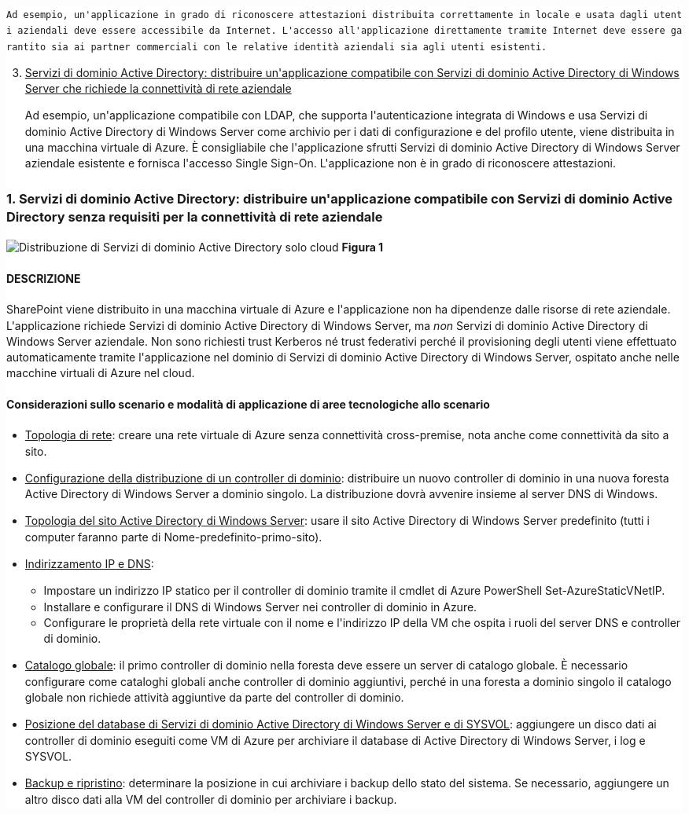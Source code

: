     Ad esempio, un'applicazione in grado di riconoscere attestazioni distribuita correttamente in locale e usata dagli utenti aziendali deve essere accessibile da Internet. L'accesso all'applicazione direttamente tramite Internet deve essere garantito sia ai partner commerciali con le relative identità aziendali sia agli utenti esistenti.
3. [Servizi di dominio Active Directory: distribuire un'applicazione compatibile con Servizi di dominio Active Directory di Windows Server che richiede la connettività di rete aziendale](#BKMK_HybridExt)
   
    Ad esempio, un'applicazione compatibile con LDAP, che supporta l'autenticazione integrata di Windows e usa Servizi di dominio Active Directory di Windows Server come archivio per i dati di configurazione e del profilo utente, viene distribuita in una macchina virtuale di Azure. È consigliabile che l'applicazione sfrutti Servizi di dominio Active Directory di Windows Server aziendale esistente e fornisca l'accesso Single Sign-On. L'applicazione non è in grado di riconoscere attestazioni.

### <a name="BKMK_CloudOnly"></a>1. Servizi di dominio Active Directory: distribuire un'applicazione compatibile con Servizi di dominio Active Directory senza requisiti per la connettività di rete aziendale
![Distribuzione di Servizi di dominio Active Directory solo cloud](media/active-directory-deploying-ws-ad-guidelines/ADDS_cloud.png)
**Figura 1**

#### <a name="description"></a>DESCRIZIONE
SharePoint viene distribuito in una macchina virtuale di Azure e l'applicazione non ha dipendenze dalle risorse di rete aziendale. L'applicazione richiede Servizi di dominio Active Directory di Windows Server, ma *non* Servizi di dominio Active Directory di Windows Server aziendale. Non sono richiesti trust Kerberos né trust federativi perché il provisioning degli utenti viene effettuato automaticamente tramite l'applicazione nel dominio di Servizi di dominio Active Directory di Windows Server, ospitato anche nelle macchine virtuali di Azure nel cloud.

#### <a name="scenario-considerations-and-how-technology-areas-apply-to-the-scenario"></a>Considerazioni sullo scenario e modalità di applicazione di aree tecnologiche allo scenario
* [Topologia di rete](#BKMK_NetworkTopology): creare una rete virtuale di Azure senza connettività cross-premise, nota anche come connettività da sito a sito.
* [Configurazione della distribuzione di un controller di dominio](#BKMK_DeploymentConfig): distribuire un nuovo controller di dominio in una nuova foresta Active Directory di Windows Server a dominio singolo. La distribuzione dovrà avvenire insieme al server DNS di Windows.
* [Topologia del sito Active Directory di Windows Server](#BKMK_ADSiteTopology): usare il sito Active Directory di Windows Server predefinito (tutti i computer faranno parte di Nome-predefinito-primo-sito).
* [Indirizzamento IP e DNS](#BKMK_IPAddressDNS):
  
  * Impostare un indirizzo IP statico per il controller di dominio tramite il cmdlet di Azure PowerShell Set-AzureStaticVNetIP.
  * Installare e configurare il DNS di Windows Server nei controller di dominio in Azure.
  * Configurare le proprietà della rete virtuale con il nome e l'indirizzo IP della VM che ospita i ruoli del server DNS e controller di dominio.
* [Catalogo globale](#BKMK_GC): il primo controller di dominio nella foresta deve essere un server di catalogo globale. È necessario configurare come cataloghi globali anche controller di dominio aggiuntivi, perché in una foresta a dominio singolo il catalogo globale non richiede attività aggiuntive da parte del controller di dominio.
* [Posizione del database di Servizi di dominio Active Directory di Windows Server e di SYSVOL](#BKMK_PlaceDB): aggiungere un disco dati ai controller di dominio eseguiti come VM di Azure per archiviare il database di Active Directory di Windows Server, i log e SYSVOL.
* [Backup e ripristino](#BKMK_BUR): determinare la posizione in cui archiviare i backup dello stato del sistema. Se necessario, aggiungere un altro disco dati alla VM del controller di dominio per archiviare i backup.

